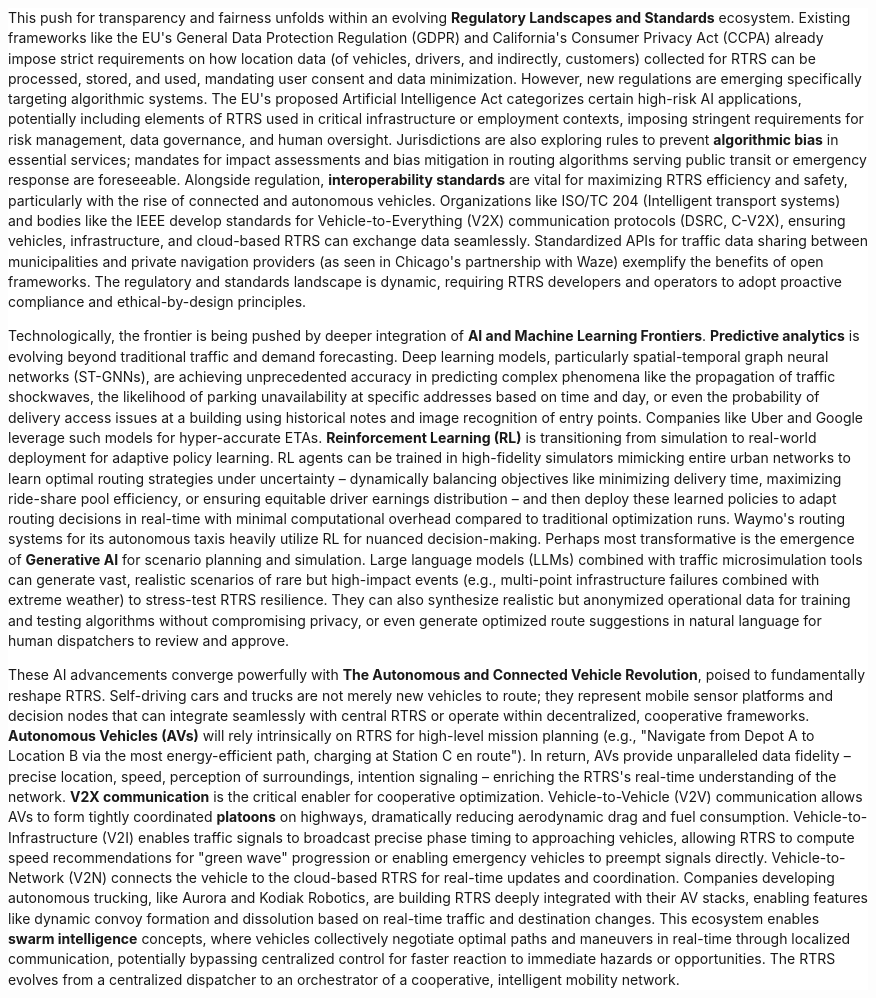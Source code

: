 This push for transparency and fairness unfolds within an evolving **Regulatory Landscapes and Standards** ecosystem. Existing frameworks like the EU's General Data Protection Regulation (GDPR) and California's Consumer Privacy Act (CCPA) already impose strict requirements on how location data (of vehicles, drivers, and indirectly, customers) collected for RTRS can be processed, stored, and used, mandating user consent and data minimization. However, new regulations are emerging specifically targeting algorithmic systems. The EU's proposed Artificial Intelligence Act categorizes certain high-risk AI applications, potentially including elements of RTRS used in critical infrastructure or employment contexts, imposing stringent requirements for risk management, data governance, and human oversight. Jurisdictions are also exploring rules to prevent **algorithmic bias** in essential services; mandates for impact assessments and bias mitigation in routing algorithms serving public transit or emergency response are foreseeable. Alongside regulation, **interoperability standards** are vital for maximizing RTRS efficiency and safety, particularly with the rise of connected and autonomous vehicles. Organizations like ISO/TC 204 (Intelligent transport systems) and bodies like the IEEE develop standards for Vehicle-to-Everything (V2X) communication protocols (DSRC, C-V2X), ensuring vehicles, infrastructure, and cloud-based RTRS can exchange data seamlessly. Standardized APIs for traffic data sharing between municipalities and private navigation providers (as seen in Chicago's partnership with Waze) exemplify the benefits of open frameworks. The regulatory and standards landscape is dynamic, requiring RTRS developers and operators to adopt proactive compliance and ethical-by-design principles.

Technologically, the frontier is being pushed by deeper integration of **AI and Machine Learning Frontiers**. **Predictive analytics** is evolving beyond traditional traffic and demand forecasting. Deep learning models, particularly spatial-temporal graph neural networks (ST-GNNs), are achieving unprecedented accuracy in predicting complex phenomena like the propagation of traffic shockwaves, the likelihood of parking unavailability at specific addresses based on time and day, or even the probability of delivery access issues at a building using historical notes and image recognition of entry points. Companies like Uber and Google leverage such models for hyper-accurate ETAs. **Reinforcement Learning (RL)** is transitioning from simulation to real-world deployment for adaptive policy learning. RL agents can be trained in high-fidelity simulators mimicking entire urban networks to learn optimal routing strategies under uncertainty – dynamically balancing objectives like minimizing delivery time, maximizing ride-share pool efficiency, or ensuring equitable driver earnings distribution – and then deploy these learned policies to adapt routing decisions in real-time with minimal computational overhead compared to traditional optimization runs. Waymo's routing systems for its autonomous taxis heavily utilize RL for nuanced decision-making. Perhaps most transformative is the emergence of **Generative AI** for scenario planning and simulation. Large language models (LLMs) combined with traffic microsimulation tools can generate vast, realistic scenarios of rare but high-impact events (e.g., multi-point infrastructure failures combined with extreme weather) to stress-test RTRS resilience. They can also synthesize realistic but anonymized operational data for training and testing algorithms without compromising privacy, or even generate optimized route suggestions in natural language for human dispatchers to review and approve.

These AI advancements converge powerfully with **The Autonomous and Connected Vehicle Revolution**, poised to fundamentally reshape RTRS. Self-driving cars and trucks are not merely new vehicles to route; they represent mobile sensor platforms and decision nodes that can integrate seamlessly with central RTRS or operate within decentralized, cooperative frameworks. **Autonomous Vehicles (AVs)** will rely intrinsically on RTRS for high-level mission planning (e.g., "Navigate from Depot A to Location B via the most energy-efficient path, charging at Station C en route"). In return, AVs provide unparalleled data fidelity – precise location, speed, perception of surroundings, intention signaling – enriching the RTRS's real-time understanding of the network. **V2X communication** is the critical enabler for cooperative optimization. Vehicle-to-Vehicle (V2V) communication allows AVs to form tightly coordinated **platoons** on highways, dramatically reducing aerodynamic drag and fuel consumption. Vehicle-to-Infrastructure (V2I) enables traffic signals to broadcast precise phase timing to approaching vehicles, allowing RTRS to compute speed recommendations for "green wave" progression or enabling emergency vehicles to preempt signals directly. Vehicle-to-Network (V2N) connects the vehicle to the cloud-based RTRS for real-time updates and coordination. Companies developing autonomous trucking, like Aurora and Kodiak Robotics, are building RTRS deeply integrated with their AV stacks, enabling features like dynamic convoy formation and dissolution based on real-time traffic and destination changes. This ecosystem enables **swarm intelligence** concepts, where vehicles collectively negotiate optimal paths and maneuvers in real-time through localized communication, potentially bypassing centralized control for faster reaction to immediate hazards or opportunities. The RTRS evolves from a centralized dispatcher to an orchestrator of a cooperative, intelligent mobility network.

